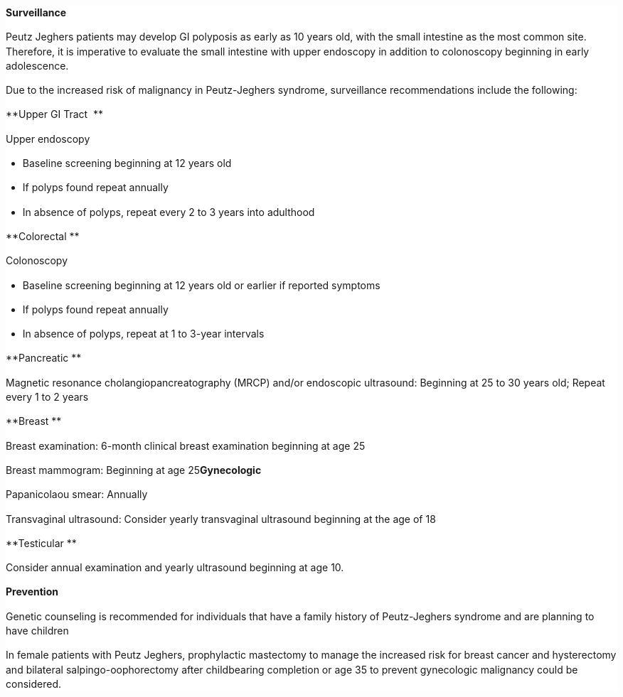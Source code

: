 **Surveillance**

Peutz Jeghers patients may develop GI polyposis as early as 10 years old, with the small intestine as the most common site. Therefore, it is imperative to evaluate the small intestine with upper endoscopy in addition to colonoscopy beginning in early adolescence.

Due to the increased risk of malignancy in Peutz-Jeghers syndrome, surveillance recommendations include the following:

**Upper GI Tract 
**

Upper endoscopy

- Baseline screening beginning at 12 years old

- If polyps found repeat annually

- In absence of polyps, repeat every 2 to 3 years into adulthood

**Colorectal
**

Colonoscopy

- Baseline screening beginning at 12 years old or earlier if reported symptoms

- If polyps found repeat annually

- In absence of polyps, repeat at 1 to 3-year intervals

**Pancreatic
**

Magnetic resonance cholangiopancreatography (MRCP) and/or endoscopic ultrasound: Beginning at 25 to 30 years old; Repeat every 1 to 2 years

**Breast
**

Breast examination: 6-month clinical breast examination beginning at age 25

Breast mammogram: Beginning at age 25**Gynecologic**

Papanicolaou smear: Annually

Transvaginal ultrasound: Consider yearly transvaginal ultrasound beginning at the age of 18

**Testicular
**

Consider annual examination and yearly ultrasound beginning at age 10.

**Prevention**

Genetic counseling is recommended for individuals that have a family history of Peutz-Jeghers syndrome and are planning to have children

In female patients with Peutz Jeghers, prophylactic mastectomy to manage the increased risk for breast cancer and hysterectomy and bilateral salpingo-oophorectomy after childbearing completion or age 35 to prevent gynecologic malignancy could be considered.
